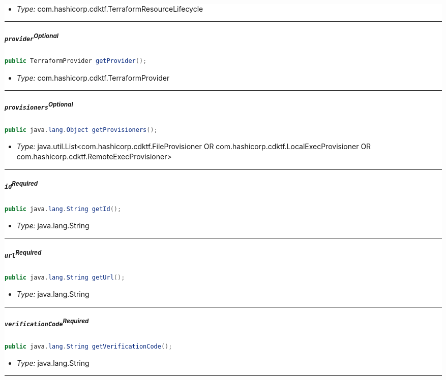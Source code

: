 - *Type:* com.hashicorp.cdktf.TerraformResourceLifecycle

---

##### `provider`<sup>Optional</sup> <a name="provider" id="@cdktf/provider-gitlab.pagesDomain.PagesDomain.property.provider"></a>

```java
public TerraformProvider getProvider();
```

- *Type:* com.hashicorp.cdktf.TerraformProvider

---

##### `provisioners`<sup>Optional</sup> <a name="provisioners" id="@cdktf/provider-gitlab.pagesDomain.PagesDomain.property.provisioners"></a>

```java
public java.lang.Object getProvisioners();
```

- *Type:* java.util.List<com.hashicorp.cdktf.FileProvisioner OR com.hashicorp.cdktf.LocalExecProvisioner OR com.hashicorp.cdktf.RemoteExecProvisioner>

---

##### `id`<sup>Required</sup> <a name="id" id="@cdktf/provider-gitlab.pagesDomain.PagesDomain.property.id"></a>

```java
public java.lang.String getId();
```

- *Type:* java.lang.String

---

##### `url`<sup>Required</sup> <a name="url" id="@cdktf/provider-gitlab.pagesDomain.PagesDomain.property.url"></a>

```java
public java.lang.String getUrl();
```

- *Type:* java.lang.String

---

##### `verificationCode`<sup>Required</sup> <a name="verificationCode" id="@cdktf/provider-gitlab.pagesDomain.PagesDomain.property.verificationCode"></a>

```java
public java.lang.String getVerificationCode();
```

- *Type:* java.lang.String

---